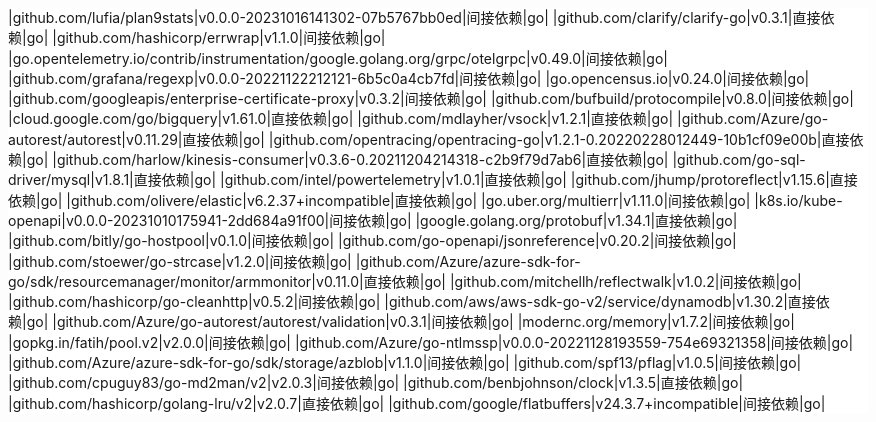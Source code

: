 |github.com/lufia/plan9stats|v0.0.0-20231016141302-07b5767bb0ed|间接依赖|go|
|github.com/clarify/clarify-go|v0.3.1|直接依赖|go|
|github.com/hashicorp/errwrap|v1.1.0|间接依赖|go|
|go.opentelemetry.io/contrib/instrumentation/google.golang.org/grpc/otelgrpc|v0.49.0|间接依赖|go|
|github.com/grafana/regexp|v0.0.0-20221122212121-6b5c0a4cb7fd|间接依赖|go|
|go.opencensus.io|v0.24.0|间接依赖|go|
|github.com/googleapis/enterprise-certificate-proxy|v0.3.2|间接依赖|go|
|github.com/bufbuild/protocompile|v0.8.0|间接依赖|go|
|cloud.google.com/go/bigquery|v1.61.0|直接依赖|go|
|github.com/mdlayher/vsock|v1.2.1|直接依赖|go|
|github.com/Azure/go-autorest/autorest|v0.11.29|直接依赖|go|
|github.com/opentracing/opentracing-go|v1.2.1-0.20220228012449-10b1cf09e00b|直接依赖|go|
|github.com/harlow/kinesis-consumer|v0.3.6-0.20211204214318-c2b9f79d7ab6|直接依赖|go|
|github.com/go-sql-driver/mysql|v1.8.1|直接依赖|go|
|github.com/intel/powertelemetry|v1.0.1|直接依赖|go|
|github.com/jhump/protoreflect|v1.15.6|直接依赖|go|
|github.com/olivere/elastic|v6.2.37+incompatible|直接依赖|go|
|go.uber.org/multierr|v1.11.0|间接依赖|go|
|k8s.io/kube-openapi|v0.0.0-20231010175941-2dd684a91f00|间接依赖|go|
|google.golang.org/protobuf|v1.34.1|直接依赖|go|
|github.com/bitly/go-hostpool|v0.1.0|间接依赖|go|
|github.com/go-openapi/jsonreference|v0.20.2|间接依赖|go|
|github.com/stoewer/go-strcase|v1.2.0|间接依赖|go|
|github.com/Azure/azure-sdk-for-go/sdk/resourcemanager/monitor/armmonitor|v0.11.0|直接依赖|go|
|github.com/mitchellh/reflectwalk|v1.0.2|间接依赖|go|
|github.com/hashicorp/go-cleanhttp|v0.5.2|间接依赖|go|
|github.com/aws/aws-sdk-go-v2/service/dynamodb|v1.30.2|直接依赖|go|
|github.com/Azure/go-autorest/autorest/validation|v0.3.1|间接依赖|go|
|modernc.org/memory|v1.7.2|间接依赖|go|
|gopkg.in/fatih/pool.v2|v2.0.0|间接依赖|go|
|github.com/Azure/go-ntlmssp|v0.0.0-20221128193559-754e69321358|间接依赖|go|
|github.com/Azure/azure-sdk-for-go/sdk/storage/azblob|v1.1.0|间接依赖|go|
|github.com/spf13/pflag|v1.0.5|间接依赖|go|
|github.com/cpuguy83/go-md2man/v2|v2.0.3|间接依赖|go|
|github.com/benbjohnson/clock|v1.3.5|直接依赖|go|
|github.com/hashicorp/golang-lru/v2|v2.0.7|直接依赖|go|
|github.com/google/flatbuffers|v24.3.7+incompatible|间接依赖|go|